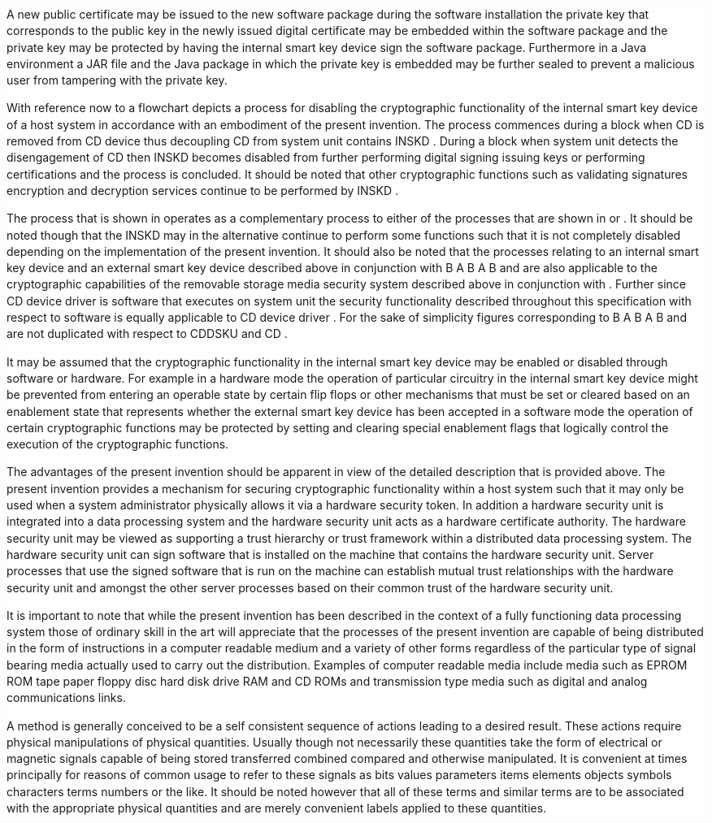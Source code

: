 A new public certificate may be issued to the new software package during the software installation the private key that corresponds to the public key in the newly issued digital certificate may be embedded within the software package and the private key may be protected by having the internal smart key device sign the software package. Furthermore in a Java environment a JAR file and the Java package in which the private key is embedded may be further sealed to prevent a malicious user from tampering with the private key.

With reference now to a flowchart depicts a process for disabling the cryptographic functionality of the internal smart key device of a host system in accordance with an embodiment of the present invention. The process commences during a block when CD is removed from CD device thus decoupling CD from system unit contains INSKD . During a block when system unit detects the disengagement of CD then INSKD becomes disabled from further performing digital signing issuing keys or performing certifications and the process is concluded. It should be noted that other cryptographic functions such as validating signatures encryption and decryption services continue to be performed by INSKD .

The process that is shown in operates as a complementary process to either of the processes that are shown in or . It should be noted though that the INSKD may in the alternative continue to perform some functions such that it is not completely disabled depending on the implementation of the present invention. It should also be noted that the processes relating to an internal smart key device and an external smart key device described above in conjunction with B A B A B and are also applicable to the cryptographic capabilities of the removable storage media security system described above in conjunction with . Further since CD device driver is software that executes on system unit the security functionality described throughout this specification with respect to software is equally applicable to CD device driver . For the sake of simplicity figures corresponding to B A B A B and are not duplicated with respect to CDDSKU and CD .

It may be assumed that the cryptographic functionality in the internal smart key device may be enabled or disabled through software or hardware. For example in a hardware mode the operation of particular circuitry in the internal smart key device might be prevented from entering an operable state by certain flip flops or other mechanisms that must be set or cleared based on an enablement state that represents whether the external smart key device has been accepted in a software mode the operation of certain cryptographic functions may be protected by setting and clearing special enablement flags that logically control the execution of the cryptographic functions.

The advantages of the present invention should be apparent in view of the detailed description that is provided above. The present invention provides a mechanism for securing cryptographic functionality within a host system such that it may only be used when a system administrator physically allows it via a hardware security token. In addition a hardware security unit is integrated into a data processing system and the hardware security unit acts as a hardware certificate authority. The hardware security unit may be viewed as supporting a trust hierarchy or trust framework within a distributed data processing system. The hardware security unit can sign software that is installed on the machine that contains the hardware security unit. Server processes that use the signed software that is run on the machine can establish mutual trust relationships with the hardware security unit and amongst the other server processes based on their common trust of the hardware security unit.

It is important to note that while the present invention has been described in the context of a fully functioning data processing system those of ordinary skill in the art will appreciate that the processes of the present invention are capable of being distributed in the form of instructions in a computer readable medium and a variety of other forms regardless of the particular type of signal bearing media actually used to carry out the distribution. Examples of computer readable media include media such as EPROM ROM tape paper floppy disc hard disk drive RAM and CD ROMs and transmission type media such as digital and analog communications links.

A method is generally conceived to be a self consistent sequence of actions leading to a desired result. These actions require physical manipulations of physical quantities. Usually though not necessarily these quantities take the form of electrical or magnetic signals capable of being stored transferred combined compared and otherwise manipulated. It is convenient at times principally for reasons of common usage to refer to these signals as bits values parameters items elements objects symbols characters terms numbers or the like. It should be noted however that all of these terms and similar terms are to be associated with the appropriate physical quantities and are merely convenient labels applied to these quantities.
